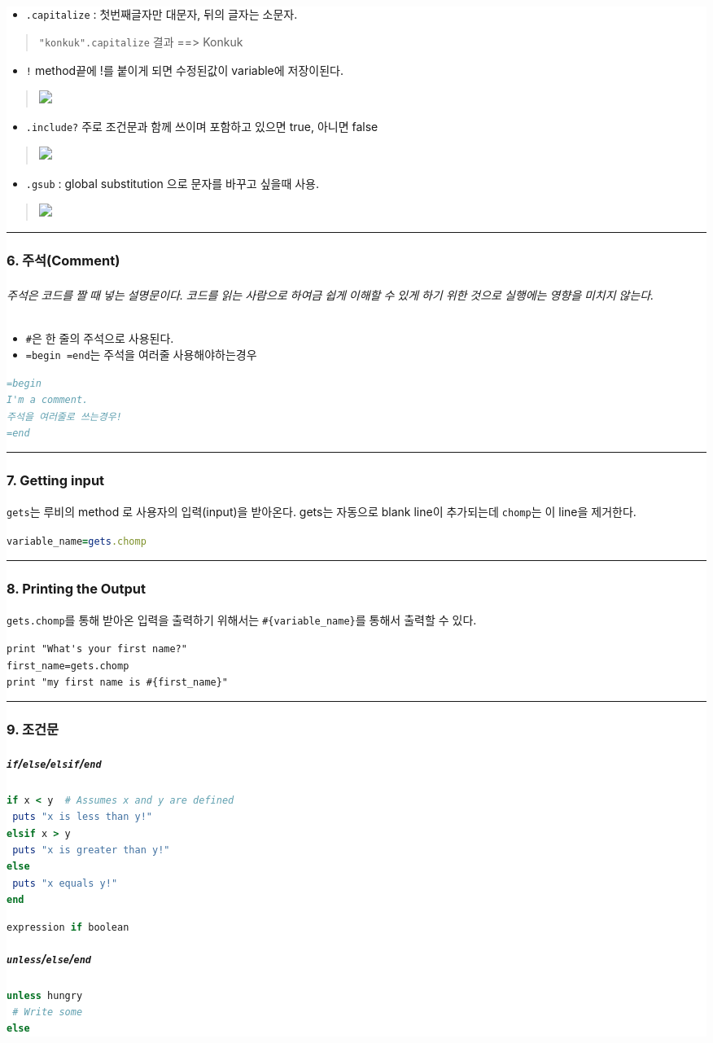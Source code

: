 * `.capitalize` : 첫번째글자만 대문자, 뒤의 글자는 소문자.
> `"konkuk".capitalize`
> 결과 ==> Konkuk

* `!` method끝에 !를 붙이게 되면 수정된값이 variable에 저장이된다.
> <img src="/Users/dh0023/study/ruby/1.png" width="200">

* `.include?` 주로 조건문과 함께 쓰이며 포함하고 있으면 true, 아니면 false 
> <img src="/Users/dh0023/study/ruby/2.png" width="250">

* `.gsub` : global substitution 으로 문자를 바꾸고 싶을때 사용.
> <img src="/Users/dh0023/study/ruby/3.png" width="300">

- - -

### 6. 주석(Comment)
###### 주석은 코드를 짤 때 넣는 설명문이다. 코드를 읽는 사람으로 하여금 쉽게 이해할 수 있게 하기 위한 것으로 실행에는 영향을 미치지 않는다.
* `#`은 한 줄의 주석으로 사용된다.
*  `=begin =end`는 주석을 여러줄 사용해야하는경우
  ```ruby
 =begin
 I'm a comment.
 주석을 여러줄로 쓰는경우!
 =end
 ```
- - -

### 7. Getting input

`gets`는 루비의 method 로 사용자의 입력(input)을 받아온다. gets는 자동으로 blank line이 추가되는데 `chomp`는 이 line을 제거한다.
 ```ruby
 variable_name=gets.chomp
 ```
- - -

### 8. Printing the Output

`gets.chomp`를 통해 받아온 입력을 출력하기 위해서는 `#{variable_name}`를 통해서 출력할 수 있다.
 ```
 print "What's your first name?"
 first_name=gets.chomp
 print "my first name is #{first_name}"
 ```
- - -

### 9. 조건문
##### `if`/`else`/`elsif`/`end` 
 ```ruby
if x < y  # Assumes x and y are defined
  puts "x is less than y!"
elsif x > y
  puts "x is greater than y!"
else
  puts "x equals y!"
end
```
```ruby
expression if boolean
```
##### `unless`/`else`/`end`
 ```ruby
unless hungry
  # Write some 
else
 ```